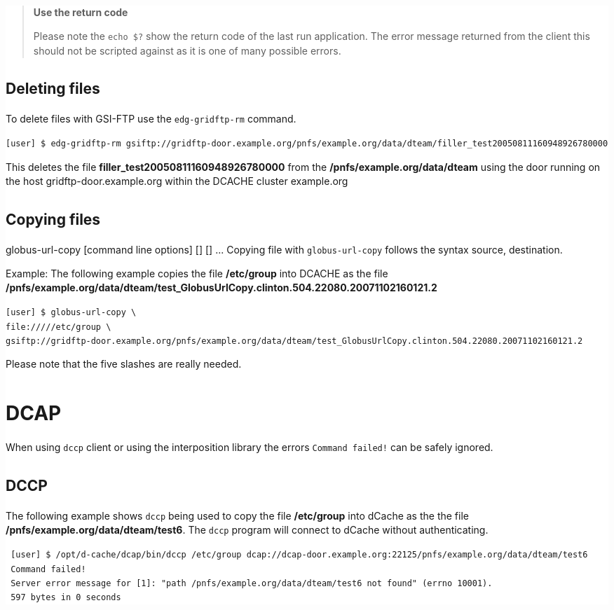 > **Use the return code**
>
> Please note the `echo $?` show the return code of the last run application. The error message returned from the client this should not be scripted against as it is one of many possible errors.

Deleting files
--------------

To delete files with GSI-FTP use the `edg-gridftp-rm` command.

    [user] $ edg-gridftp-rm gsiftp://gridftp-door.example.org/pnfs/example.org/data/dteam/filler_test20050811160948926780000

This deletes the file **filler_test20050811160948926780000** from the **/pnfs/example.org/data/dteam** using the door running on the host gridftp-door.example.org within the DCACHE cluster example.org

Copying files
-------------

globus-url-copy
\[command line options\]
[<srcUrl>]
[<destinationUrl>]
...
Copying file with `globus-url-copy` follows the syntax source, destination.

Example:
The following example copies the file **/etc/group** into DCACHE as the file **/pnfs/example.org/data/dteam/test_GlobusUrlCopy.clinton.504.22080.20071102160121.2**

    [user] $ globus-url-copy \
    file://///etc/group \
    gsiftp://gridftp-door.example.org/pnfs/example.org/data/dteam/test_GlobusUrlCopy.clinton.504.22080.20071102160121.2

Please note that the five slashes are really needed.

DCAP
====

When using `dccp` client or using the interposition library the errors `Command
	failed!` can be safely ignored.

DCCP
----

The following example shows `dccp` being used to copy the file **/etc/group** into dCache as the the file **/pnfs/example.org/data/dteam/test6**. The `dccp` program will connect to dCache without authenticating. 

     [user] $ /opt/d-cache/dcap/bin/dccp /etc/group dcap://dcap-door.example.org:22125/pnfs/example.org/data/dteam/test6
     Command failed!
     Server error message for [1]: "path /pnfs/example.org/data/dteam/test6 not found" (errno 10001).
     597 bytes in 0 seconds


  [in the SRM section]: #cf-srm-intro
  [the DCACHE wiki]: http://trac.dcache.org/projects/dcache/wiki/manuals/SRM_2.2_Setup